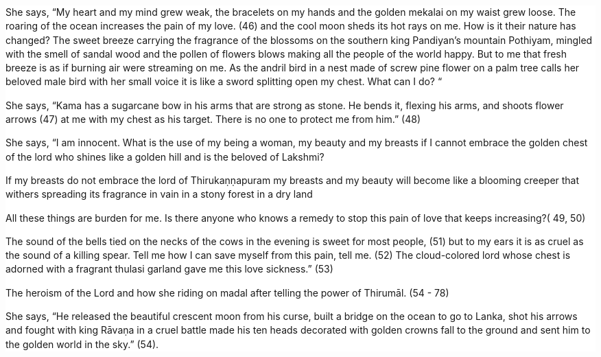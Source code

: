 She says,
“My heart and my mind grew weak,
the bracelets on my hands
and the golden mekalai on my waist grew loose.
The roaring of the ocean increases the pain of my love. (46)
and the cool moon sheds its hot rays on me.
How is it their nature has changed?
The sweet breeze carrying the fragrance of the blossoms
on the southern king Pandiyan’s mountain Pothiyam,
mingled with the smell of sandal wood and the pollen of flowers
blows making all the people of the world happy.
But to me that fresh breeze is as if burning air were streaming on me.
As the andril bird in a nest made of screw pine flower on a palm tree
calls her beloved male bird with her small voice
it is like a sword splitting open my chest.
What can I do? “

She says,
“Kama has a sugarcane bow in his arms that are strong as stone.
He bends it, flexing his arms, and shoots flower arrows (47)
at me with my chest as his target.
There is no one to protect me from him.” (48)

She says,
“I am innocent.
What is the use of my being a woman, my beauty and my breasts
if I cannot embrace the golden chest of the lord
who shines like a golden hill
and is the beloved of Lakshmi?

If my breasts do not embrace the lord of Thirukaṇṇapuram
my breasts and my beauty will become like a blooming creeper
that withers spreading its fragrance in vain
in a stony forest in a dry land

All these things are burden for me.
Is there anyone who knows a remedy to
stop this pain of love that keeps increasing?( 49, 50)

The sound of the bells tied on the necks of the cows
in the evening is sweet for most people, (51)
but to my ears it is as cruel as the sound of a killing spear.
Tell me how I can save myself from this pain, tell me. (52)
The cloud-colored lord
whose chest is adorned with a fragrant thulasi garland
gave me this love sickness.” (53)

The heroism of the Lord and how she riding on madal after
telling the power of Thirumāl. (54 - 78)

She says,
“He released the beautiful crescent moon from his curse,
built a bridge on the ocean to go to Lanka,
shot his arrows and fought with king Rāvaṇa in a cruel battle
made his ten heads decorated with golden crowns fall to the ground
and sent him to the golden world in the sky.” (54).
